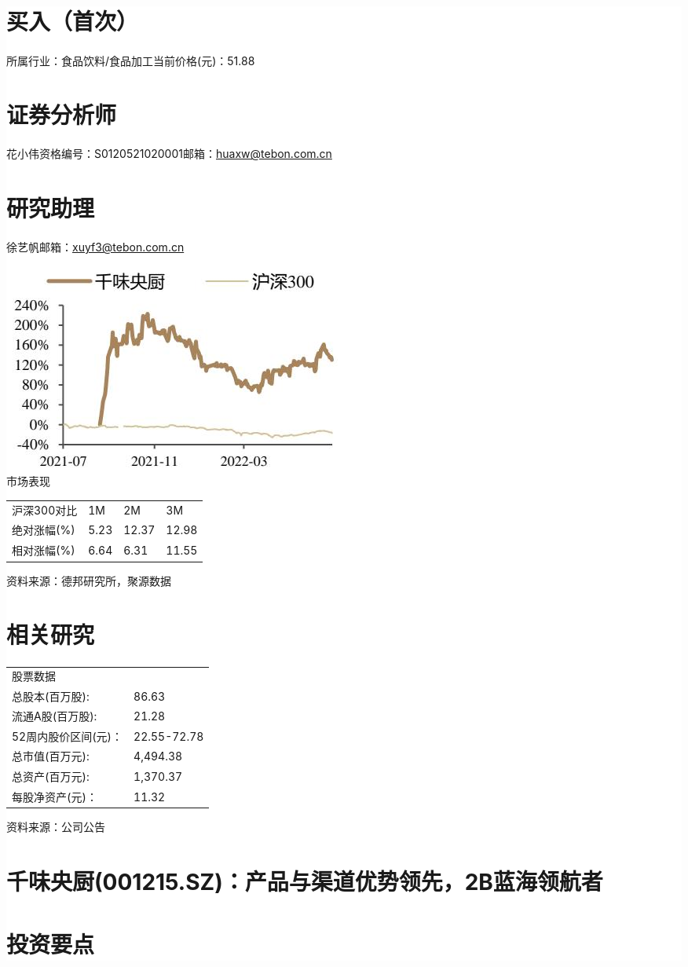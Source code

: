 # 买入（首次）

所属行业：食品饮料/食品加工当前价格(元)：51.88

# 证券分析师

花小伟资格编号：S0120521020001邮箱：huaxw@tebon.com.cn

# 研究助理

徐艺帆邮箱：xuyf3@tebon.com.cn

![](images/e742b89dba5363765b35b5c5356cd3393df0ecc084f719b5ad5348b025ee686a.jpg)  
市场表现

<table><tr><td>沪深300对比</td><td>1M</td><td>2M</td><td>3M</td></tr><tr><td>绝对涨幅(%)</td><td>5.23</td><td>12.37</td><td>12.98</td></tr><tr><td>相对涨幅(%)</td><td>6.64</td><td>6.31</td><td>11.55</td></tr></table>

资料来源：德邦研究所，聚源数据

# 相关研究

<table><tr><td colspan="2">股票数据</td></tr><tr><td>总股本(百万股):</td><td>86.63</td></tr><tr><td>流通A股(百万股):</td><td>21.28</td></tr><tr><td>52周内股价区间(元)：</td><td>22.55-72.78</td></tr><tr><td>总市值(百万元):</td><td>4,494.38</td></tr><tr><td>总资产(百万元):</td><td>1,370.37</td></tr><tr><td>每股净资产(元)：</td><td>11.32</td></tr></table>

资料来源：公司公告

# 千味央厨(001215.SZ)：产品与渠道优势领先，2B蓝海领航者

# 投资要点
